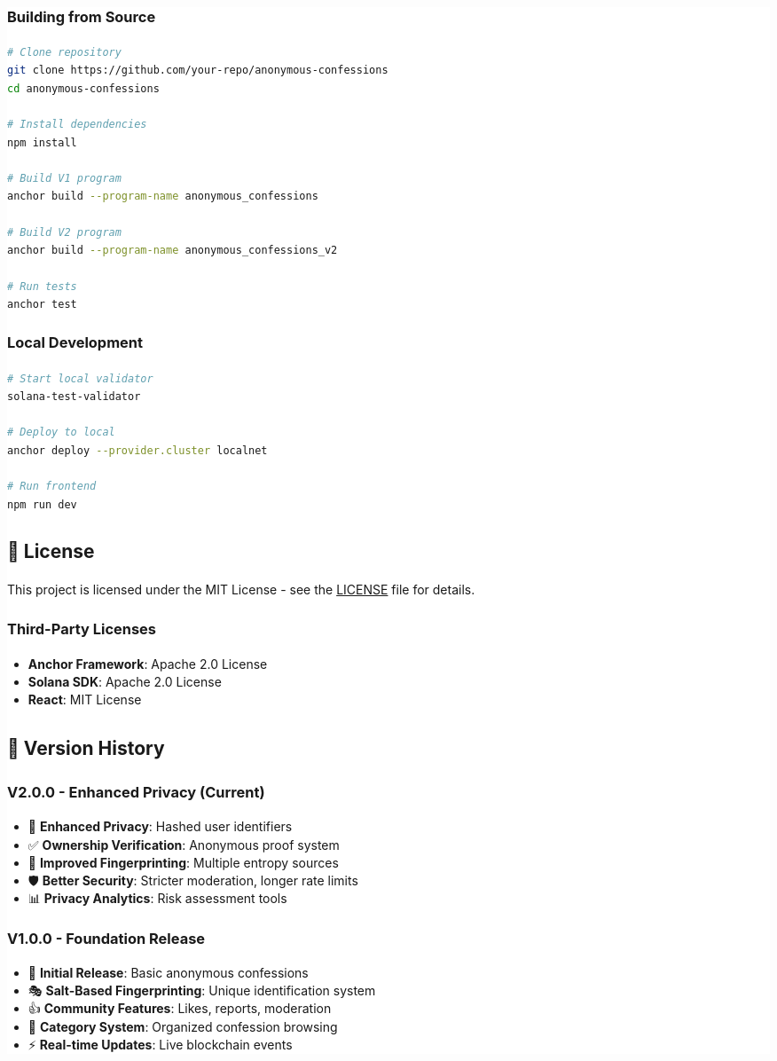### Building from Source
```bash
# Clone repository
git clone https://github.com/your-repo/anonymous-confessions
cd anonymous-confessions

# Install dependencies
npm install

# Build V1 program
anchor build --program-name anonymous_confessions

# Build V2 program
anchor build --program-name anonymous_confessions_v2

# Run tests
anchor test
```

### Local Development
```bash
# Start local validator
solana-test-validator

# Deploy to local
anchor deploy --provider.cluster localnet

# Run frontend
npm run dev
```

## 📜 License

This project is licensed under the MIT License - see the [LICENSE](LICENSE) file for details.

### Third-Party Licenses
- **Anchor Framework**: Apache 2.0 License
- **Solana SDK**: Apache 2.0 License
- **React**: MIT License

## 🔄 Version History

### V2.0.0 - Enhanced Privacy (Current)
- 🔐 **Enhanced Privacy**: Hashed user identifiers
- ✅ **Ownership Verification**: Anonymous proof system
- 🎲 **Improved Fingerprinting**: Multiple entropy sources
- 🛡️ **Better Security**: Stricter moderation, longer rate limits
- 📊 **Privacy Analytics**: Risk assessment tools

### V1.0.0 - Foundation Release
- 🚀 **Initial Release**: Basic anonymous confessions
- 🎭 **Salt-Based Fingerprinting**: Unique identification system
- 👍 **Community Features**: Likes, reports, moderation
- 📂 **Category System**: Organized confession browsing
- ⚡ **Real-time Updates**: Live blockchain events
